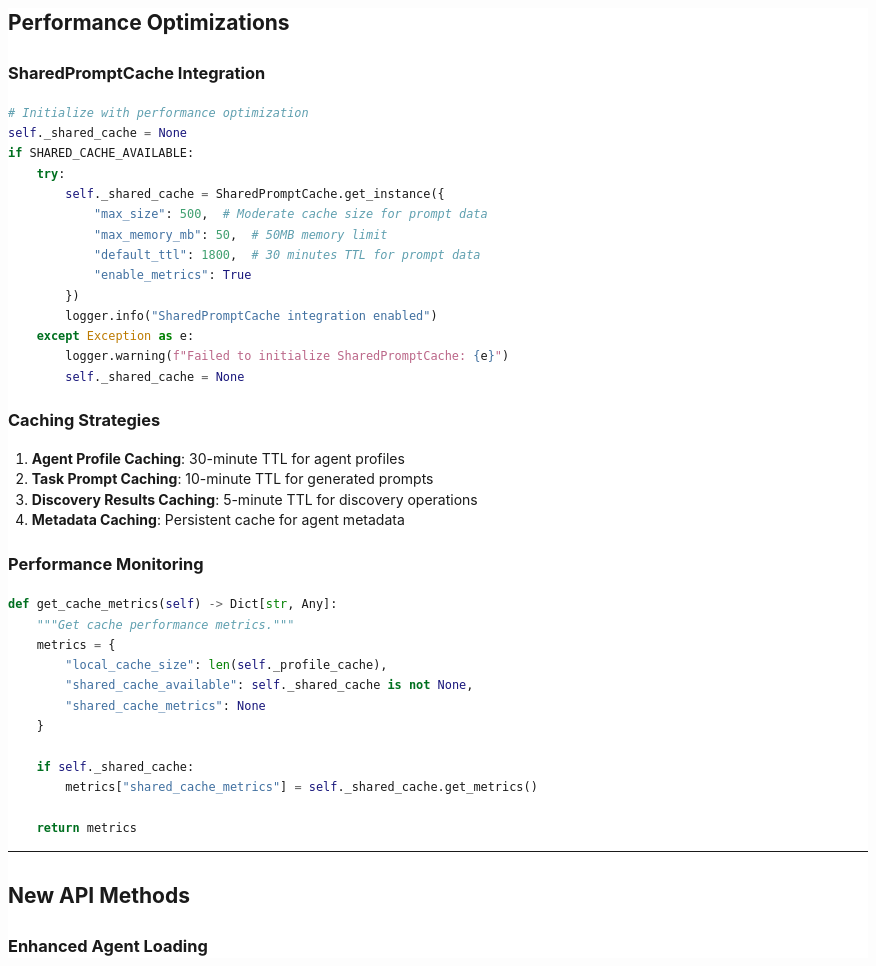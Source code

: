 
## Performance Optimizations

### SharedPromptCache Integration

```python
# Initialize with performance optimization
self._shared_cache = None
if SHARED_CACHE_AVAILABLE:
    try:
        self._shared_cache = SharedPromptCache.get_instance({
            "max_size": 500,  # Moderate cache size for prompt data
            "max_memory_mb": 50,  # 50MB memory limit
            "default_ttl": 1800,  # 30 minutes TTL for prompt data
            "enable_metrics": True
        })
        logger.info("SharedPromptCache integration enabled")
    except Exception as e:
        logger.warning(f"Failed to initialize SharedPromptCache: {e}")
        self._shared_cache = None
```

### Caching Strategies

1. **Agent Profile Caching**: 30-minute TTL for agent profiles
2. **Task Prompt Caching**: 10-minute TTL for generated prompts
3. **Discovery Results Caching**: 5-minute TTL for discovery operations
4. **Metadata Caching**: Persistent cache for agent metadata

### Performance Monitoring

```python
def get_cache_metrics(self) -> Dict[str, Any]:
    """Get cache performance metrics."""
    metrics = {
        "local_cache_size": len(self._profile_cache),
        "shared_cache_available": self._shared_cache is not None,
        "shared_cache_metrics": None
    }
    
    if self._shared_cache:
        metrics["shared_cache_metrics"] = self._shared_cache.get_metrics()
    
    return metrics
```

---

## New API Methods

### Enhanced Agent Loading
